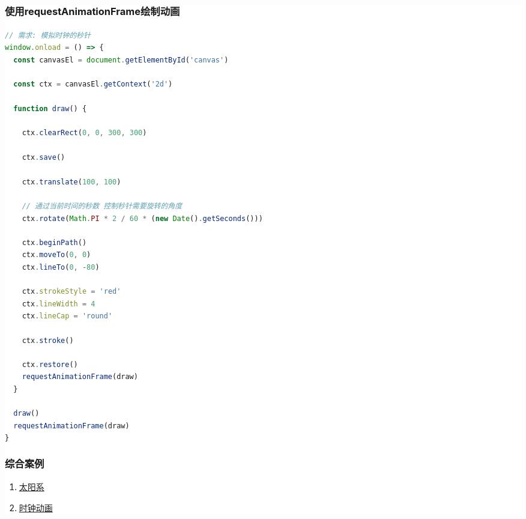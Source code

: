 

### 使用requestAnimationFrame绘制动画

```js
// 需求: 模拟时钟的秒针
window.onload = () => {
  const canvasEl = document.getElementById('canvas')

  const ctx = canvasEl.getContext('2d')

  function draw() {

    ctx.clearRect(0, 0, 300, 300)

    ctx.save()

    ctx.translate(100, 100)

    // 通过当前时间的秒数 控制秒针需要旋转的角度
    ctx.rotate(Math.PI * 2 / 60 * (new Date().getSeconds()))

    ctx.beginPath()
    ctx.moveTo(0, 0)
    ctx.lineTo(0, -80)

    ctx.strokeStyle = 'red'
    ctx.lineWidth = 4
    ctx.lineCap = 'round'

    ctx.stroke()

    ctx.restore()
    requestAnimationFrame(draw)
  }

  draw()
  requestAnimationFrame(draw)
}
```



### 综合案例

1. [太阳系](./%E7%A4%BA%E4%BE%8B/canvas/%E5%A4%AA%E9%98%B3%E7%B3%BB.md)

2. [时钟动画]()
